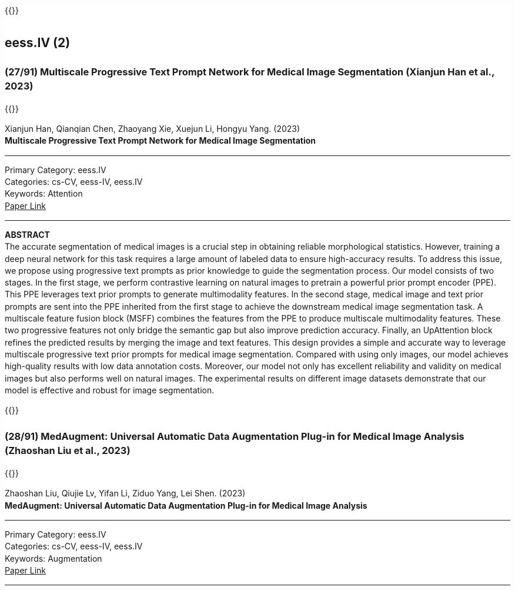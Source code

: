 
{{</citation>}}


## eess.IV (2)



### (27/91) Multiscale Progressive Text Prompt Network for Medical Image Segmentation (Xianjun Han et al., 2023)

{{<citation>}}

Xianjun Han, Qianqian Chen, Zhaoyang Xie, Xuejun Li, Hongyu Yang. (2023)  
**Multiscale Progressive Text Prompt Network for Medical Image Segmentation**  

---
Primary Category: eess.IV  
Categories: cs-CV, eess-IV, eess.IV  
Keywords: Attention  
[Paper Link](http://arxiv.org/abs/2307.00174v1)  

---


**ABSTRACT**  
The accurate segmentation of medical images is a crucial step in obtaining reliable morphological statistics. However, training a deep neural network for this task requires a large amount of labeled data to ensure high-accuracy results. To address this issue, we propose using progressive text prompts as prior knowledge to guide the segmentation process. Our model consists of two stages. In the first stage, we perform contrastive learning on natural images to pretrain a powerful prior prompt encoder (PPE). This PPE leverages text prior prompts to generate multimodality features. In the second stage, medical image and text prior prompts are sent into the PPE inherited from the first stage to achieve the downstream medical image segmentation task. A multiscale feature fusion block (MSFF) combines the features from the PPE to produce multiscale multimodality features. These two progressive features not only bridge the semantic gap but also improve prediction accuracy. Finally, an UpAttention block refines the predicted results by merging the image and text features. This design provides a simple and accurate way to leverage multiscale progressive text prior prompts for medical image segmentation. Compared with using only images, our model achieves high-quality results with low data annotation costs. Moreover, our model not only has excellent reliability and validity on medical images but also performs well on natural images. The experimental results on different image datasets demonstrate that our model is effective and robust for image segmentation.

{{</citation>}}


### (28/91) MedAugment: Universal Automatic Data Augmentation Plug-in for Medical Image Analysis (Zhaoshan Liu et al., 2023)

{{<citation>}}

Zhaoshan Liu, Qiujie Lv, Yifan Li, Ziduo Yang, Lei Shen. (2023)  
**MedAugment: Universal Automatic Data Augmentation Plug-in for Medical Image Analysis**  

---
Primary Category: eess.IV  
Categories: cs-CV, eess-IV, eess.IV  
Keywords: Augmentation  
[Paper Link](http://arxiv.org/abs/2306.17466v1)  

---